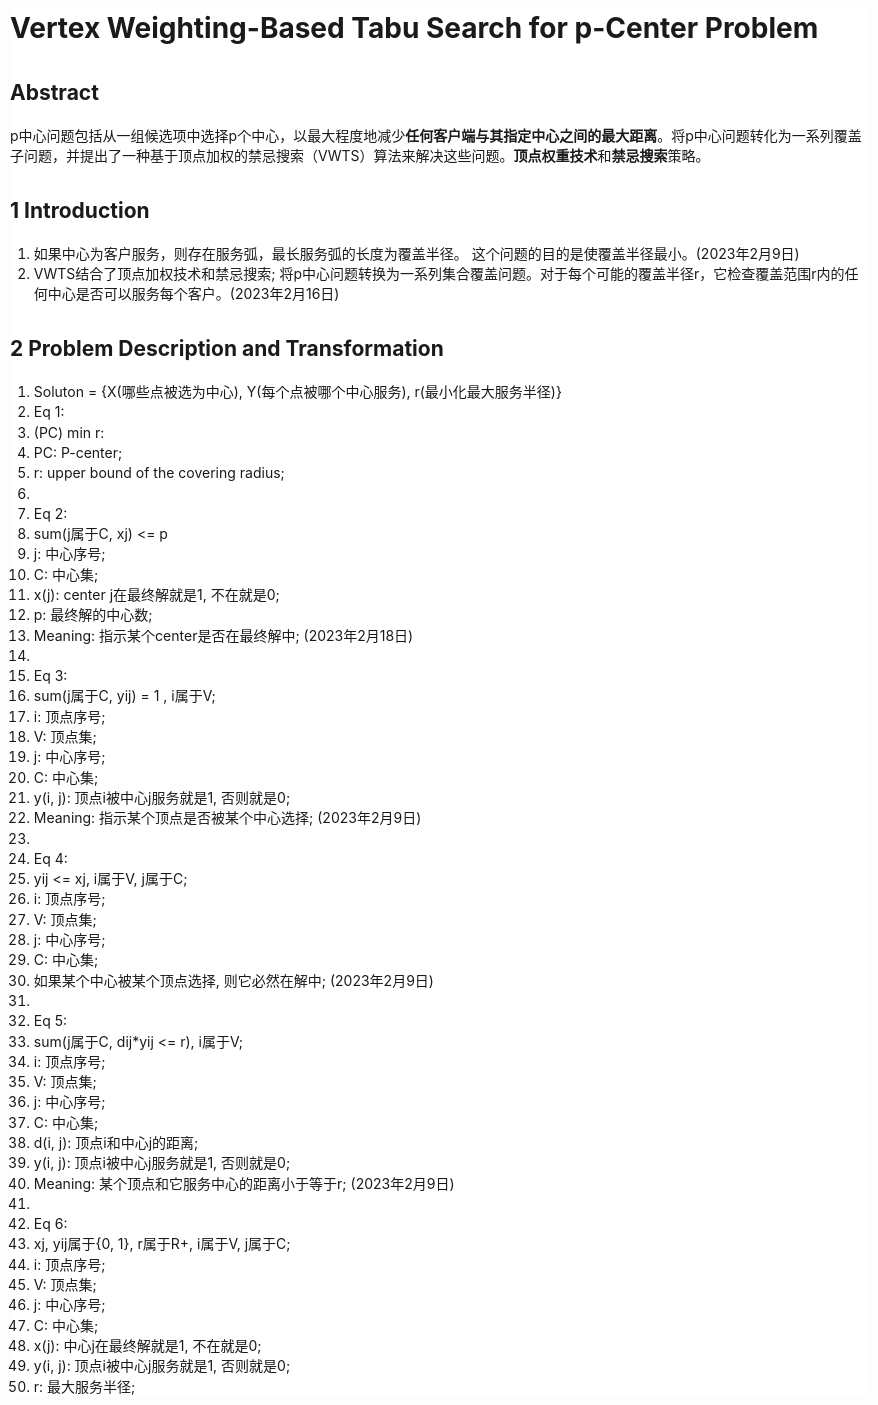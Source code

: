 # Vertex Weighting-Based Tabu Search for p-Center Problem
## Abstract
p中心问题包括从一组候选项中选择p个中心，以最大程度地减少**任何客户端与其指定中心之间的最大距离**。将p中心问题转化为一系列覆盖子问题，并提出了一种基于顶点加权的禁忌搜索（VWTS）算法来解决这些问题。**顶点权重技术**和**禁忌搜索**策略。

## 1 Introduction
1. 如果中心为客户服务，则存在服务弧，最长服务弧的长度为覆盖半径。 这个问题的目的是使覆盖半径最小。(2023年2月9日)
2. VWTS结合了顶点加权技术和禁忌搜索; 将p中心问题转换为一系列集合覆盖问题。对于每个可能的覆盖半径r，它检查覆盖范围r内的任何中心是否可以服务每个客户。(2023年2月16日)

## 2 Problem Description and Transformation
1.	Soluton = {X(哪些点被选为中心), Y(每个点被哪个中心服务), r(最小化最大服务半径)}
2. Eq 1: 
3. (PC) min r: 
4. PC: P-center; 
5. r: upper bound of the covering radius; 
6. 
7. Eq 2: 
8. sum(j属于C, xj) <= p 
9. j: 中心序号; 
10. C: 中心集; 
11. x(j): center j在最终解就是1, 不在就是0; 
12. p: 最终解的中心数;  
13. Meaning: 指示某个center是否在最终解中; (2023年2月18日)
14. 
15. Eq 3: 
16. sum(j属于C, yij) = 1 , i属于V; 
17. i: 顶点序号;
18. V: 顶点集; 
19. j: 中心序号; 
20. C: 中心集; 
21. y(i, j): 顶点i被中心j服务就是1, 否则就是0; 
22. Meaning: 指示某个顶点是否被某个中心选择; (2023年2月9日)
23. 
24. Eq 4: 
25. yij <= xj, i属于V, j属于C; 
26. i: 顶点序号; 
27. V: 顶点集; 
28. j: 中心序号;
29. C: 中心集; 
30. 如果某个中心被某个顶点选择, 则它必然在解中; (2023年2月9日)
31. 
32. Eq 5: 
33. sum(j属于C, dij*yij <= r), i属于V;
34. i: 顶点序号; 
35. V: 顶点集; 
36. j: 中心序号; 
37. C: 中心集; 
38. d(i, j): 顶点i和中心j的距离; 
39. y(i, j): 顶点i被中心j服务就是1, 否则就是0; 
40. Meaning: 某个顶点和它服务中心的距离小于等于r; (2023年2月9日)
41. 
42. Eq 6: 
43. xj, yij属于{0, 1}, r属于R+, i属于V, j属于C; 
44. i: 顶点序号; 
45. V: 顶点集; 
46. j: 中心序号;
47. C: 中心集; 
48. x(j): 中心j在最终解就是1, 不在就是0; 
49. y(i, j): 顶点i被中心j服务就是1, 否则就是0; 
50. r: 最大服务半径; 